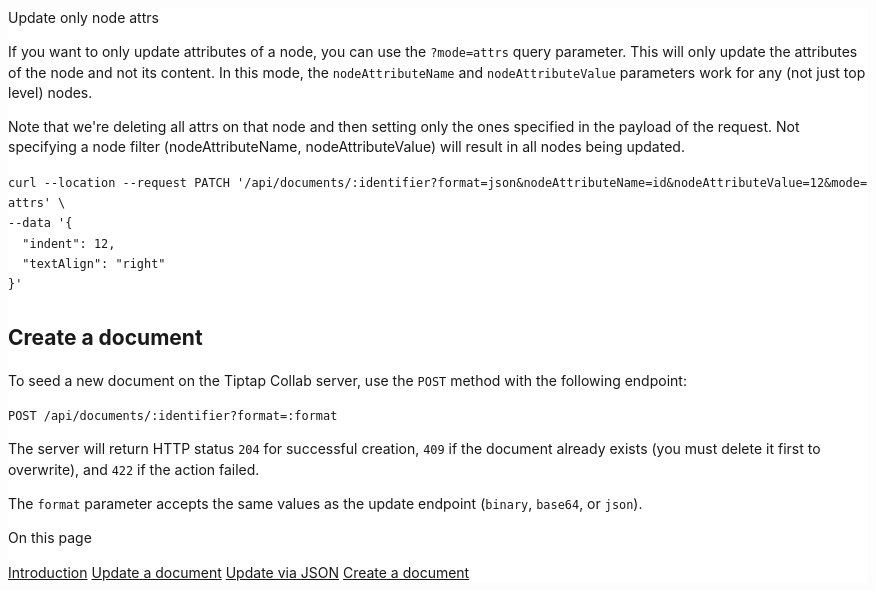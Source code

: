
### [](https://tiptap.dev/docs/collaboration/documents/content-injection#update-only-node-attrs)
Update only node attrs

If you want to only update attributes of a node, you can use the `?mode=attrs` query parameter. This will only update the attributes of the node and not its content. In this mode, the `nodeAttributeName` and `nodeAttributeValue` parameters work for any (not just top level) nodes.

Note that we're deleting all attrs on that node and then setting only the ones specified in the payload of the request. Not specifying a node filter (nodeAttributeName, nodeAttributeValue) will result in all nodes being updated.

    curl --location --request PATCH '/api/documents/:identifier?format=json&nodeAttributeName=id&nodeAttributeValue=12&mode=attrs' \
    --data '{
      "indent": 12,
      "textAlign": "right"
    }'
    

[](https://tiptap.dev/docs/collaboration/documents/content-injection#create-a-document)
Create a document
---------------------------------------------------------------------------------------------------------

To seed a new document on the Tiptap Collab server, use the `POST` method with the following endpoint:

    POST /api/documents/:identifier?format=:format
    

The server will return HTTP status `204` for successful creation, `409` if the document already exists (you must delete it first to overwrite), and `422` if the action failed.

The `format` parameter accepts the same values as the update endpoint (`binary`, `base64`, or `json`).

On this page

[Introduction](https://tiptap.dev/docs/collaboration/documents/content-injection#page-title)
[Update a document](https://tiptap.dev/docs/collaboration/documents/content-injection#update-a-document)
 [Update via JSON](https://tiptap.dev/docs/collaboration/documents/content-injection#update-via-json)
 [Create a document](https://tiptap.dev/docs/collaboration/documents/content-injection#create-a-document)